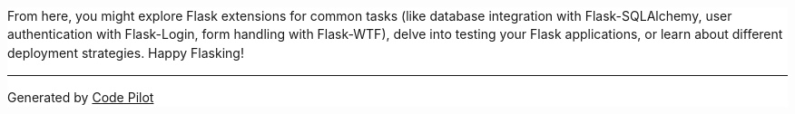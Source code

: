 From here, you might explore Flask extensions for common tasks (like database integration with Flask-SQLAlchemy, user authentication with Flask-Login, form handling with Flask-WTF), delve into testing your Flask applications, or learn about different deployment strategies. Happy Flasking!

---

Generated by [Code Pilot](https://github.com/setiadeepanshu01/Code-Pilot.git)
